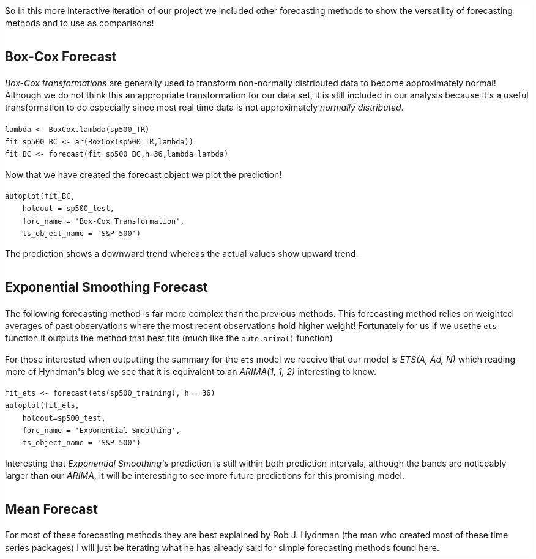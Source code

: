 So in this more interactive iteration of our project we included other forecasting methods to show the versatility of forecasting methods and to use as comparisons!

## Box-Cox Forecast


*Box-Cox transformations* are generally used to transform non-normally distributed data to become approximately normal! Although we do not think this an appropriate transformation for our data set, it is still included in our analysis because it's a useful transformation to do especially since most real time data is not approximately *normally distributed*.

	lambda <- BoxCox.lambda(sp500_TR)
	fit_sp500_BC <- ar(BoxCox(sp500_TR,lambda))
	fit_BC <- forecast(fit_sp500_BC,h=36,lambda=lambda)

Now that we have created the forecast object we plot the prediction!


	autoplot(fit_BC, 
		holdout = sp500_test,
		forc_name = 'Box-Cox Transformation', 
		ts_object_name = 'S&P 500')
	

<iframe width="100%" height=415  frameborder="0" scrolling="no" src="https://plot.ly/~raviolli77/51.embed?autosize=True&width=90%&height=100%"></iframe>

The prediction shows a downward trend whereas the actual values show upward trend.  

## Exponential Smoothing Forecast

The following forecasting method is far more complex than the previous methods. This forecasting method relies on weighted averages of past observations where the most recent observations hold higher weight! Fortunately for us if we usethe `ets` function it outputs the method that best fits (much like the `auto.arima()` function)

For those interested when outputting the summary for the `ets` model we receive that our model is *ETS(A, Ad, N)* which reading more of Hyndman's blog we see that it is equivalent to an *ARIMA(1, 1, 2)* interesting to know. 

	fit_ets <- forecast(ets(sp500_training), h = 36)
	autoplot(fit_ets, 
		holdout=sp500_test,
		forc_name = 'Exponential Smoothing',
		ts_object_name = 'S&P 500')

<iframe width="100%" height=415  frameborder="0" scrolling="no" src="https://plot.ly/~raviolli77/49.embed?autosize=True&width=90%&height=100%"></iframe>

Interesting that *Exponential Smoothing's* prediction is still within both prediction intervals, although the bands are noticeably larger than our *ARIMA*, it will be interesting to see more future predictions for this promising model. 

## Mean Forecast
For most of these forecasting methods they are best explained by Rob J. Hydnman (the man who created most of these time series packages) I will just be iterating what he has already said for simple forecasting methods found [here](https://www.otexts.org/fpp/2/3).
